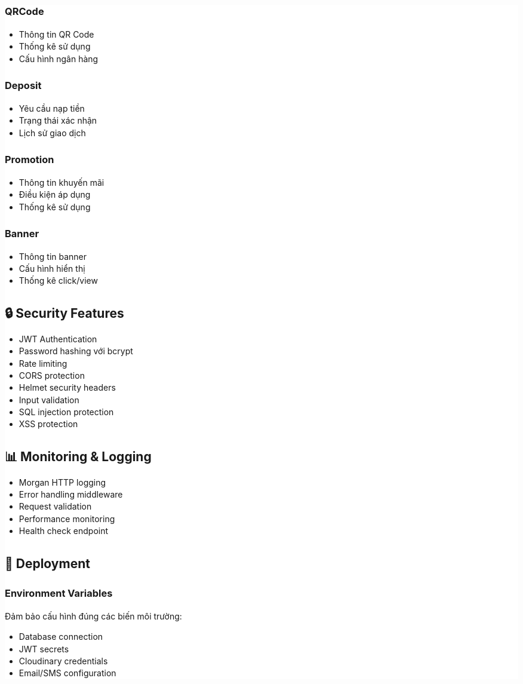 ### QRCode

- Thông tin QR Code
- Thống kê sử dụng
- Cấu hình ngân hàng

### Deposit

- Yêu cầu nạp tiền
- Trạng thái xác nhận
- Lịch sử giao dịch

### Promotion

- Thông tin khuyến mãi
- Điều kiện áp dụng
- Thống kê sử dụng

### Banner

- Thông tin banner
- Cấu hình hiển thị
- Thống kê click/view

## 🔒 Security Features

- JWT Authentication
- Password hashing với bcrypt
- Rate limiting
- CORS protection
- Helmet security headers
- Input validation
- SQL injection protection
- XSS protection

## 📊 Monitoring & Logging

- Morgan HTTP logging
- Error handling middleware
- Request validation
- Performance monitoring
- Health check endpoint

## 🚀 Deployment

### Environment Variables

Đảm bảo cấu hình đúng các biến môi trường:

- Database connection
- JWT secrets
- Cloudinary credentials
- Email/SMS configuration
